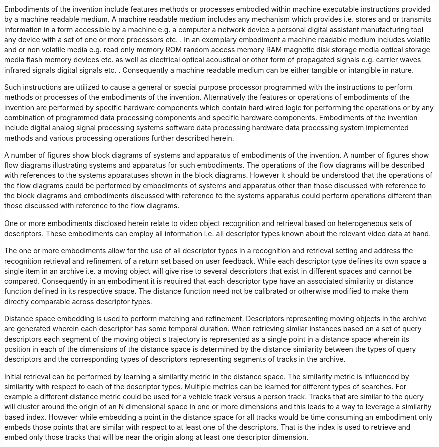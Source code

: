 Embodiments of the invention include features methods or processes embodied within machine executable instructions provided by a machine readable medium. A machine readable medium includes any mechanism which provides i.e. stores and or transmits information in a form accessible by a machine e.g. a computer a network device a personal digital assistant manufacturing tool any device with a set of one or more processors etc. . In an exemplary embodiment a machine readable medium includes volatile and or non volatile media e.g. read only memory ROM random access memory RAM magnetic disk storage media optical storage media flash memory devices etc. as well as electrical optical acoustical or other form of propagated signals e.g. carrier waves infrared signals digital signals etc. . Consequently a machine readable medium can be either tangible or intangible in nature.

Such instructions are utilized to cause a general or special purpose processor programmed with the instructions to perform methods or processes of the embodiments of the invention. Alternatively the features or operations of embodiments of the invention are performed by specific hardware components which contain hard wired logic for performing the operations or by any combination of programmed data processing components and specific hardware components. Embodiments of the invention include digital analog signal processing systems software data processing hardware data processing system implemented methods and various processing operations further described herein.

A number of figures show block diagrams of systems and apparatus of embodiments of the invention. A number of figures show flow diagrams illustrating systems and apparatus for such embodiments. The operations of the flow diagrams will be described with references to the systems apparatuses shown in the block diagrams. However it should be understood that the operations of the flow diagrams could be performed by embodiments of systems and apparatus other than those discussed with reference to the block diagrams and embodiments discussed with reference to the systems apparatus could perform operations different than those discussed with reference to the flow diagrams.

One or more embodiments disclosed herein relate to video object recognition and retrieval based on heterogeneous sets of descriptors. These embodiments can employ all information i.e. all descriptor types known about the relevant video data at hand.

The one or more embodiments allow for the use of all descriptor types in a recognition and retrieval setting and address the recognition retrieval and refinement of a return set based on user feedback. While each descriptor type defines its own space a single item in an archive i.e. a moving object will give rise to several descriptors that exist in different spaces and cannot be compared. Consequently in an embodiment it is required that each descriptor type have an associated similarity or distance function defined in its respective space. The distance function need not be calibrated or otherwise modified to make them directly comparable across descriptor types.

Distance space embedding is used to perform matching and refinement. Descriptors representing moving objects in the archive are generated wherein each descriptor has some temporal duration. When retrieving similar instances based on a set of query descriptors each segment of the moving object s trajectory is represented as a single point in a distance space wherein its position in each of the dimensions of the distance space is determined by the distance similarity between the types of query descriptors and the corresponding types of descriptors representing segments of tracks in the archive.

Initial retrieval can be performed by learning a similarity metric in the distance space. The similarity metric is influenced by similarity with respect to each of the descriptor types. Multiple metrics can be learned for different types of searches. For example a different distance metric could be used for a vehicle track versus a person track. Tracks that are similar to the query will cluster around the origin of an N dimensional space in one or more dimensions and this leads to a way to leverage a similarity based index. However while embedding a point in the distance space for all tracks would be time consuming an embodiment only embeds those points that are similar with respect to at least one of the descriptors. That is the index is used to retrieve and embed only those tracks that will be near the origin along at least one descriptor dimension.
